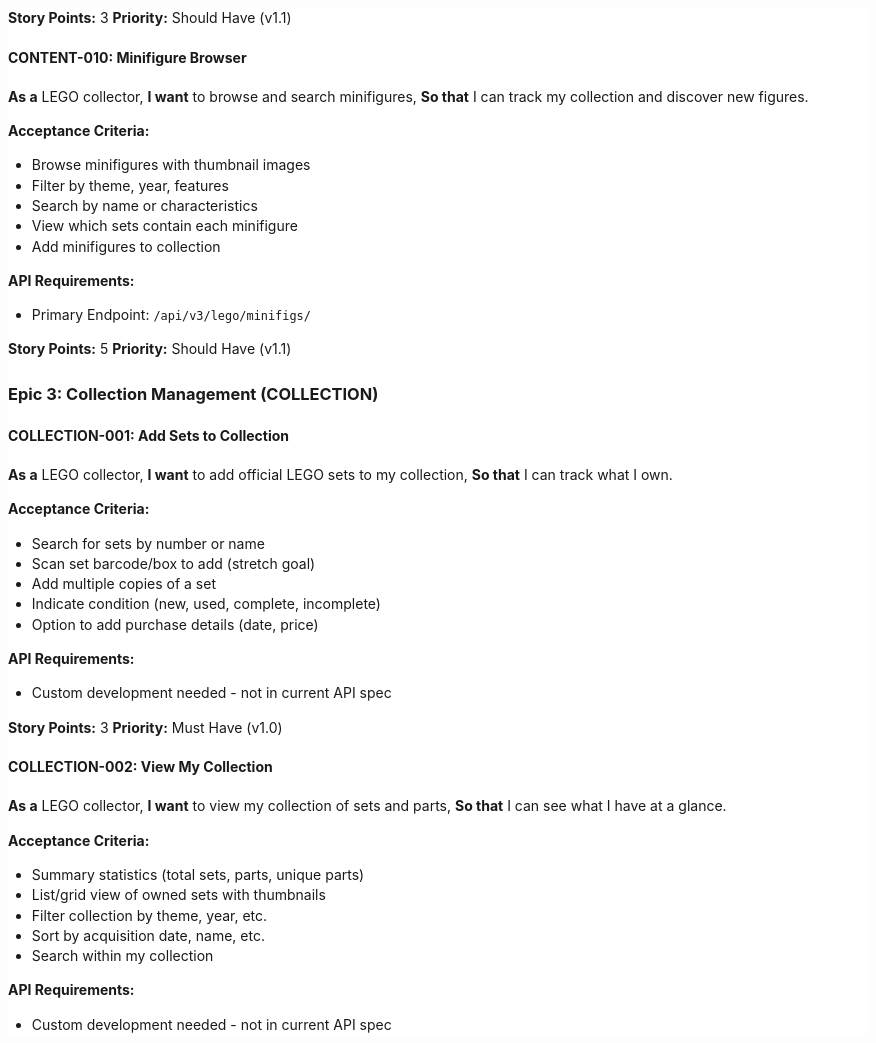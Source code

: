 **Story Points:** 3
**Priority:** Should Have (v1.1)

#### CONTENT-010: Minifigure Browser
**As a** LEGO collector,
**I want** to browse and search minifigures,
**So that** I can track my collection and discover new figures.

**Acceptance Criteria:**
- Browse minifigures with thumbnail images
- Filter by theme, year, features
- Search by name or characteristics
- View which sets contain each minifigure
- Add minifigures to collection

**API Requirements:**
- Primary Endpoint: `/api/v3/lego/minifigs/`

**Story Points:** 5
**Priority:** Should Have (v1.1)

### Epic 3: Collection Management (COLLECTION)

#### COLLECTION-001: Add Sets to Collection
**As a** LEGO collector,
**I want** to add official LEGO sets to my collection,
**So that** I can track what I own.

**Acceptance Criteria:**
- Search for sets by number or name
- Scan set barcode/box to add (stretch goal)
- Add multiple copies of a set
- Indicate condition (new, used, complete, incomplete)
- Option to add purchase details (date, price)

**API Requirements:**
- Custom development needed - not in current API spec

**Story Points:** 3
**Priority:** Must Have (v1.0)

#### COLLECTION-002: View My Collection
**As a** LEGO collector,
**I want** to view my collection of sets and parts,
**So that** I can see what I have at a glance.

**Acceptance Criteria:**
- Summary statistics (total sets, parts, unique parts)
- List/grid view of owned sets with thumbnails
- Filter collection by theme, year, etc.
- Sort by acquisition date, name, etc.
- Search within my collection

**API Requirements:**
- Custom development needed - not in current API spec
